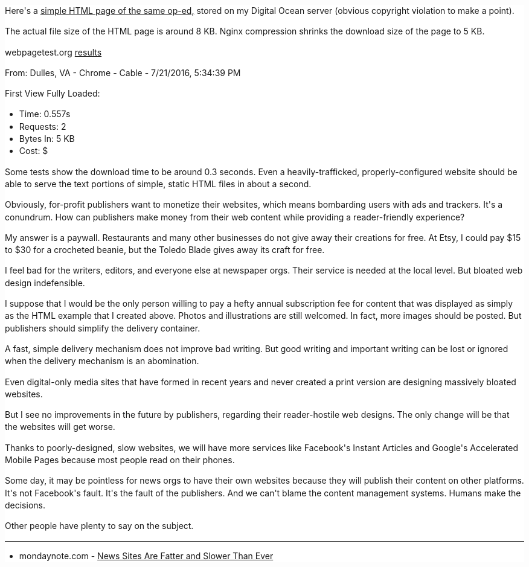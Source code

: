 Here's a [simple HTML page of the same op-ed,](http://testcode.soupmode.com/yes-on-toledo-tax.html) stored on my Digital Ocean server (obvious copyright violation to make a point).

The actual file size of the HTML page is around 8 KB. Nginx compression shrinks the download size of the page to 5 KB.

webpagetest.org [results](http://www.webpagetest.org/result/160721_1C_1M50)

From: Dulles, VA - Chrome - Cable - 7/21/2016, 5:34:39 PM

First View Fully Loaded:

* Time: 0.557s
* Requests: 2
* Bytes In: 5 KB
* Cost: $

Some tests show the download time to be around 0.3 seconds. Even a heavily-trafficked, properly-configured website should be able to serve the text portions of simple, static HTML files in about a second.

Obviously, for-profit publishers want to monetize their websites, which means bombarding users with ads and trackers. It's a conundrum. How can publishers make money from their web content while providing a reader-friendly experience? 

My answer is a paywall. Restaurants and many other businesses do not give away their creations for free. At Etsy, I could pay $15 to $30 for a crocheted beanie, but the Toledo Blade gives away its craft for free.

I feel bad for the writers, editors, and everyone else at newspaper orgs. Their service is needed at the local level. But bloated web design indefensible.

I suppose that I would be the only person willing to pay a hefty annual subscription fee for content that was displayed as simply as the HTML example that I created above. Photos and illustrations are still welcomed. In fact, more images should be posted. But publishers should simplify the delivery container.

A fast, simple delivery mechanism does not improve bad writing. But good writing and important writing can be lost or ignored when the delivery mechanism is an abomination.

Even digital-only media sites that have formed in recent years and never created a print version are designing massively bloated websites.

But I see no improvements in the future by publishers, regarding their reader-hostile web designs. The only change will be that the websites will get worse.

Thanks to poorly-designed, slow websites, we will have more services like Facebook's Instant Articles and Google's Accelerated Mobile Pages because most people read on their phones.

Some day, it may be pointless for news orgs to have their own websites because they will publish their content on other platforms. It's not Facebook's fault. It's the fault of the publishers. And we can't blame the content management systems. Humans make the decisions.

Other people have plenty to say on the subject.


---


* mondaynote.com - [News Sites Are Fatter and Slower Than Ever](https://mondaynote.com/news-sites-are-fatter-and-slower-than-ever-1dc7adebfc90#.3bh7mismx)
